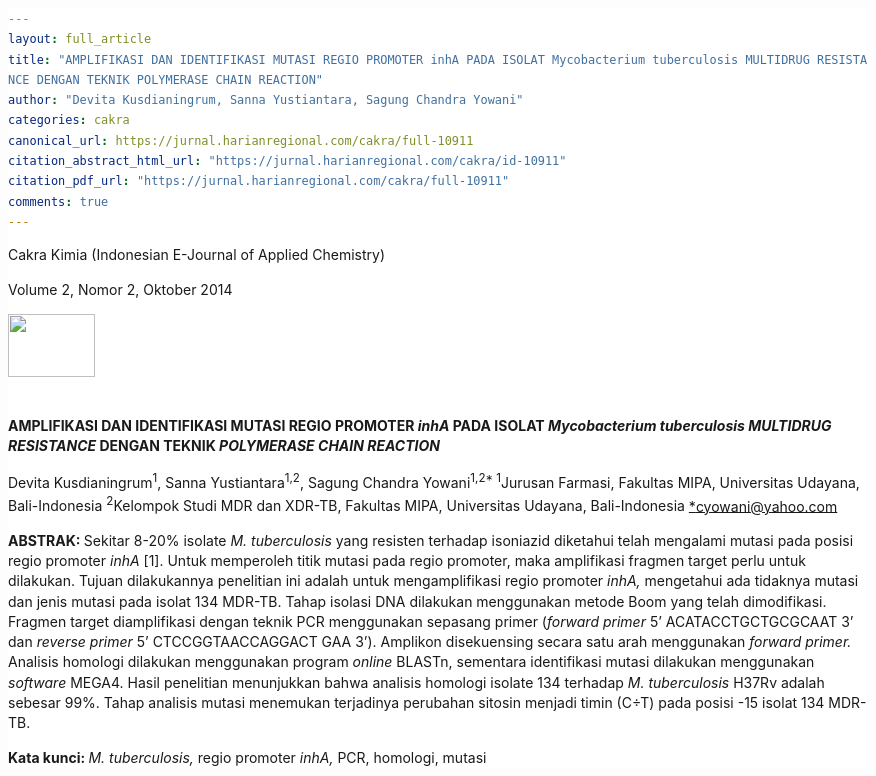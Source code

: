 ```yaml
---
layout: full_article
title: "AMPLIFIKASI DAN IDENTIFIKASI MUTASI REGIO PROMOTER inhA PADA ISOLAT Mycobacterium tuberculosis MULTIDRUG RESISTANCE DENGAN TEKNIK POLYMERASE CHAIN REACTION"
author: "Devita Kusdianingrum, Sanna Yustiantara, Sagung Chandra Yowani"
categories: cakra
canonical_url: https://jurnal.harianregional.com/cakra/full-10911 
citation_abstract_html_url: "https://jurnal.harianregional.com/cakra/id-10911"
citation_pdf_url: "https://jurnal.harianregional.com/cakra/full-10911"  
comments: true
---
```


<p><span class="font0">Cakra Kimia (Indonesian E-Journal of Applied Chemistry)</span></p>
<p><span class="font0">Volume 2, Nomor 2, Oktober 2014</span></p>
<div><img src="https://jurnal.harianregional.com/media/10911-1.jpg" alt="" style="width:65pt;height:47pt;">
</div><br clear="all">
<p><span class="font7" style="font-weight:bold;">AMPLIFIKASI DAN IDENTIFIKASI MUTASI REGIO PROMOTER </span><span class="font7" style="font-weight:bold;font-style:italic;">inhA</span><span class="font7" style="font-weight:bold;"> PADA ISOLAT </span><span class="font7" style="font-weight:bold;font-style:italic;">Mycobacterium tuberculosis MULTIDRUG RESISTANCE</span><span class="font7" style="font-weight:bold;"> DENGAN TEKNIK </span><span class="font7" style="font-weight:bold;font-style:italic;">POLYMERASE CHAIN REACTION</span></p>
<p><span class="font7">Devita Kusdianingrum<sup>1</sup>, Sanna Yustiantara<sup>1,2</sup>, Sagung Chandra Yowani<sup>1,2* </sup></span><span class="font6"><sup>1</sup>Jurusan Farmasi, Fakultas MIPA, Universitas Udayana, Bali-Indonesia <sup>2</sup>Kelompok Studi MDR dan XDR-TB, Fakultas MIPA, Universitas Udayana, Bali-Indonesia </span><a href="mailto:cyowani@yahoo.com"><span class="font3">*</span><span class="font6">cyowani@yahoo.com</span></a></p>
<p><span class="font7" style="font-weight:bold;">ABSTRAK: </span><span class="font7">Sekitar 8-20% isolate </span><span class="font7" style="font-style:italic;">M. tuberculosis</span><span class="font7"> yang resisten terhadap isoniazid diketahui telah mengalami mutasi pada posisi regio promoter </span><span class="font7" style="font-style:italic;">inhA</span><span class="font7"> [1]. Untuk memperoleh titik mutasi pada regio promoter, maka amplifikasi fragmen target perlu untuk dilakukan. Tujuan dilakukannya penelitian ini adalah untuk mengamplifikasi regio promoter </span><span class="font7" style="font-style:italic;">inhA,</span><span class="font7"> mengetahui ada tidaknya mutasi dan jenis mutasi pada isolat 134 MDR-TB. Tahap isolasi DNA dilakukan menggunakan metode Boom yang telah dimodifikasi. Fragmen target diamplifikasi dengan teknik PCR menggunakan sepasang primer (</span><span class="font7" style="font-style:italic;">forward primer</span><span class="font7"> 5’ ACATACCTGCTGCGCAAT 3’ dan </span><span class="font7" style="font-style:italic;">reverse primer</span><span class="font7"> 5’ CTCCGGTAACCAGGACT GAA 3’). Amplikon disekuensing secara satu arah menggunakan </span><span class="font7" style="font-style:italic;">forward primer.</span><span class="font7"> Analisis homologi dilakukan menggunakan program </span><span class="font7" style="font-style:italic;">online</span><span class="font7"> BLASTn, sementara identifikasi mutasi dilakukan menggunakan </span><span class="font7" style="font-style:italic;">software</span><span class="font7"> MEGA4. Hasil penelitian menunjukkan bahwa analisis homologi isolate 134 terhadap </span><span class="font7" style="font-style:italic;">M. tuberculosis</span><span class="font7"> H37Rv adalah sebesar 99%. Tahap analisis mutasi menemukan terjadinya perubahan sitosin menjadi timin (C</span><span class="font1">÷</span><span class="font7">T) pada posisi -15 isolat 134 MDR-TB.</span></p>
<p><span class="font7" style="font-weight:bold;">Kata kunci: </span><span class="font7" style="font-style:italic;">M. tuberculosis,</span><span class="font7"> regio promoter </span><span class="font7" style="font-style:italic;">inhA,</span><span class="font7"> PCR, homologi, mutasi</span></p>
